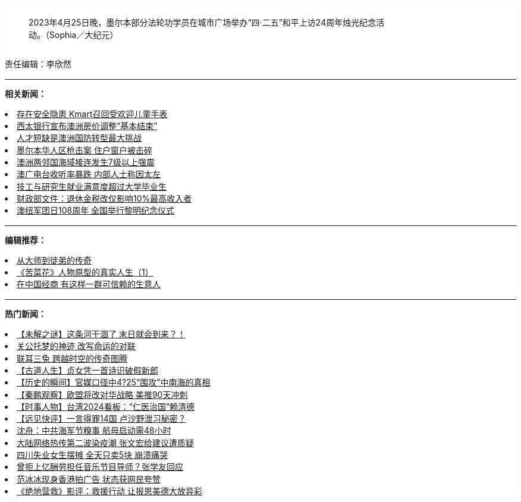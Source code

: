 <figure id="attachment_13981352" aria-describedby="caption-attachment-13981352" style="width: 600px" class="wp-caption aligncenter"><a target="_blank" href="https://i.epochtimes.com/assets/uploads/2023/04/id13981352-DSCF0170.jpg"><img class="size-large wp-image-13981352" src="https://i.epochtimes.com/assets/uploads/2023/04/id13981352-DSCF0170-600x400.jpg" alt="" width="600" b="400" /></a><figcaption id="caption-attachment-13981352" class="wp-caption-text">2023年4月25日晚，墨尔本部分法轮功学员在城市广场举办“四·二五”和平上访24周年烛光纪念活动。（Sophia／大纪元）</figcaption></figure>
<h2></h2>
<p>责任编辑：李欣然</p>

<hr>


<strong>相关新闻：</strong>
<li><a href="https://github.com/19920513/djy/blob/master/gb/23/4/25/n13980930.md#1">存在安全隐患 Kmart召回受欢迎儿童手表</a></li>
<li><a href="https://github.com/19920513/djy/blob/master/gb/23/4/25/n13980933.md#1">西太银行宣布澳洲房价调整“基本结束”</a></li>
<li><a href="https://github.com/19920513/djy/blob/master/gb/23/4/25/n13981133.md#1">人才短缺是澳洲国防转型最大挑战</a></li>
<li><a href="https://github.com/19920513/djy/blob/master/gb/23/4/25/n13981127.md#1">墨尔本华人区枪击案 住户窗户被击碎</a></li>
<li><a href="https://github.com/19920513/djy/blob/master/gb/23/4/25/n13981129.md#1">澳洲两邻国海域接连发生7级以上强震</a></li>
<li><a href="https://github.com/19920513/djy/blob/master/gb/23/4/25/n13981119.md#1">澳广电台收听率暴跌 内部人士称因太左</a></li>
<li><a href="https://github.com/19920513/djy/blob/master/gb/23/4/25/n13981030.md#1">技工与研究生就业满意度超过大学毕业生</a></li>
<li><a href="https://github.com/19920513/djy/blob/master/gb/23/4/25/n13980971.md#1">财政部文件：退休金税改仅影响10%最高收入者</a></li>
<li><a href="https://github.com/19920513/djy/blob/master/gb/23/4/25/n13980935.md#1">澳纽军团日108周年 全国举行黎明纪念仪式</a></li>
<hr>


<strong>编辑推荐：</strong>
<li><a href="https://github.com/19920513/djy/blob/master/gb/7/4/5/n1669415.md?dfh#1" target="_blank">从大师到徒弟的传奇</a></li><li><a href="https://github.com/tsiac2612/djy/blob/master/gb/18/1/10/n10045158.md#1" target="_blank">《苦菜花》人物原型的真实人生（1）</a></li><li><a href="https://github.com/tsiac2612/djy/blob/master/gb/19/10/11/n11582447.md#1" target="_blank">在中国经商 有这样一群可信赖的生意人</a></li>
<hr>

<strong>热门新闻：</strong>
<li><a href="https://github.com/19920513/djy/blob/master/gb/23/4/19/n13976615.md#1">【未解之谜】这条河干涸了 末日就会到来？！</a></li>
<li><a href="https://github.com/19920513/djy/blob/master/gb/23/4/15/n13973650.md#1">关公托梦的神迹 改写命运的对联</a></li>
<li><a href="https://github.com/19920513/djy/blob/master/gb/23/4/13/n13971971.md#1">联耳三兔 跨越时空的传奇图腾</a></li>
<li><a href="https://github.com/19920513/djy/blob/master/gb/23/4/10/n13969693.md#1">【古道人生】贞女凭一首诗识破假新郎</a></li>
<li><a href="https://github.com/19920513/djy/blob/master/gb/23/4/6/n13966143.md#1">【历史的瞬间】官媒口径中4?25“围攻”中南海的真相</a></li>
<li><a href="https://github.com/19920513/djy/blob/master/gb/23/4/24/n13980904.md#1">【秦鹏观察】欧盟将改对华战略 美推90天冲刺</a></li>
<li><a href="https://github.com/19920513/djy/blob/master/gb/23/4/22/n13979276.md#1">【时事人物】台湾2024看板：“仁医治国”赖清德</a></li>
<li><a href="https://github.com/19920513/djy/blob/master/gb/23/4/24/n13980577.md#1">【远见快评】一言得罪14国 卢沙野泄习秘密？</a></li>
<li><a href="https://github.com/19920513/djy/blob/master/gb/23/4/23/n13979381.md#1">沈舟：中共海军节糗事 航母启动需48小时</a></li>
<li><a href="https://github.com/19920513/djy/blob/master/gb/23/4/23/n13979340.md#1">大陆网络热传第二波染疫潮 张文宏给建议遭质疑</a></li>
<li><a href="https://github.com/19920513/djy/blob/master/gb/23/4/23/n13979334.md#1">四川失业女生摆摊 全天只卖5块 崩溃痛哭</a></li>
<li><a href="https://github.com/19920513/djy/blob/master/gb/23/4/23/n13979861.md#1">曾拒上亿酬劳担任音乐节目导师？张学友回应</a></li>
<li><a href="https://github.com/19920513/djy/blob/master/gb/23/4/23/n13979914.md#1">范冰冰现身香港拍广告 状态获网民夸赞</a></li>
<li><a href="https://github.com/19920513/djy/blob/master/gb/23/4/22/n13979124.md#1">《绝地营救》影评：救援行动 让报恩美德大放异彩</a></li>